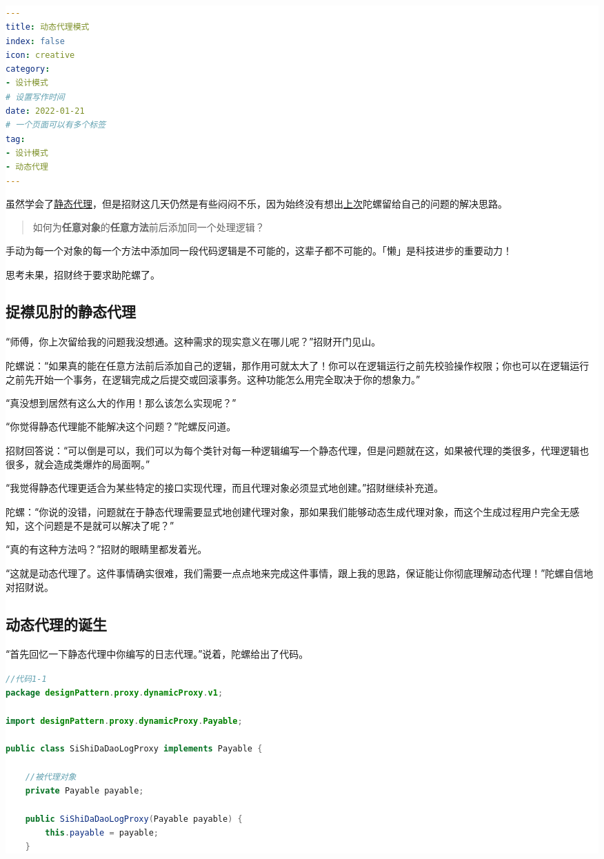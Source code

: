 ```yaml
---
title: 动态代理模式
index: false
icon: creative
category:
- 设计模式
# 设置写作时间
date: 2022-01-21
# 一个页面可以有多个标签
tag:
- 设计模式
- 动态代理
---
```


虽然学会了[静态代理](https://mp.weixin.qq.com/s?__biz=MzI1MDU0MTc2MQ==&mid=2247484008&idx=1&sn=a69b9fd62b29e0e6bdfccfc00f614e33&chksm=e981e1c6def668d03374bb51108e480a70eb39bb1a0f6b9dd967fd13a7d14834d35bade414fd#rd)，但是招财这几天仍然是有些闷闷不乐，因为始终没有想出[上次](https://mp.weixin.qq.com/s?__biz=MzI1MDU0MTc2MQ==&mid=2247484008&idx=1&sn=a69b9fd62b29e0e6bdfccfc00f614e33&chksm=e981e1c6def668d03374bb51108e480a70eb39bb1a0f6b9dd967fd13a7d14834d35bade414fd#rd)陀螺留给自己的问题的解决思路。

> 如何为**任意对象**的**任意方法**前后添加同一个处理逻辑？


手动为每一个对象的每一个方法中添加同一段代码逻辑是不可能的，这辈子都不可能的。「懒」是科技进步的重要动力！

思考未果，招财终于要求助陀螺了。
## 捉襟见肘的静态代理

“师傅，你上次留给我的问题我没想通。这种需求的现实意义在哪儿呢？”招财开门见山。

陀螺说：“如果真的能在任意方法前后添加自己的逻辑，那作用可就太大了！你可以在逻辑运行之前先校验操作权限；你也可以在逻辑运行之前先开始一个事务，在逻辑完成之后提交或回滚事务。这种功能怎么用完全取决于你的想象力。”

“真没想到居然有这么大的作用！那么该怎么实现呢？”

“你觉得静态代理能不能解决这个问题？”陀螺反问道。

招财回答说：“可以倒是可以，我们可以为每个类针对每一种逻辑编写一个静态代理，但是问题就在这，如果被代理的类很多，代理逻辑也很多，就会造成类爆炸的局面啊。”

“我觉得静态代理更适合为某些特定的接口实现代理，而且代理对象必须显式地创建。”招财继续补充道。

陀螺：“你说的没错，问题就在于静态代理需要显式地创建代理对象，那如果我们能够动态生成代理对象，而这个生成过程用户完全无感知，这个问题是不是就可以解决了呢？”

“真的有这种方法吗？”招财的眼睛里都发着光。

“这就是动态代理了。这件事情确实很难，我们需要一点点地来完成这件事情，跟上我的思路，保证能让你彻底理解动态代理！”陀螺自信地对招财说。

## 动态代理的诞生

“首先回忆一下静态代理中你编写的日志代理。”说着，陀螺给出了代码。

```java
//代码1-1
package designPattern.proxy.dynamicProxy.v1;

import designPattern.proxy.dynamicProxy.Payable;

public class SiShiDaDaoLogProxy implements Payable {

    //被代理对象
    private Payable payable;

    public SiShiDaDaoLogProxy(Payable payable) {
        this.payable = payable;
    }


```